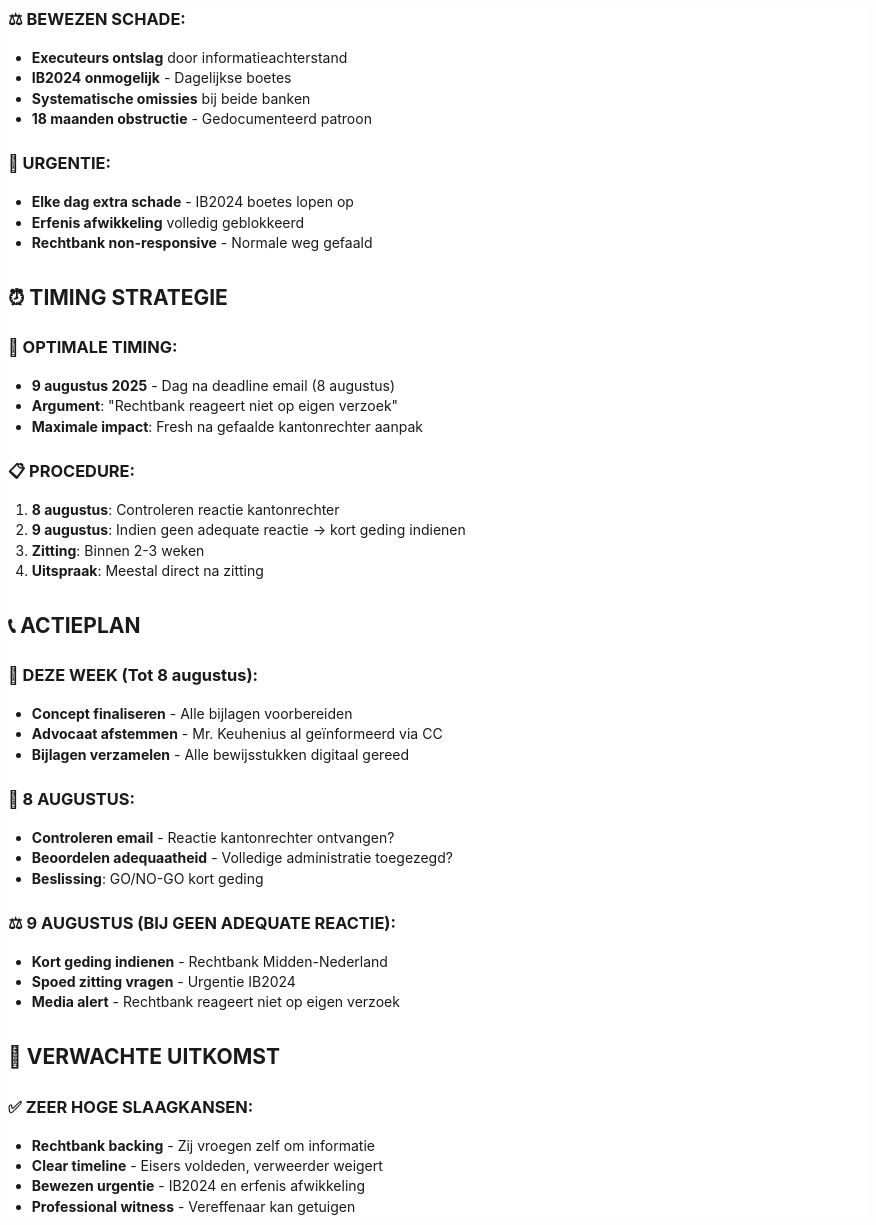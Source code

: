 ### **⚖️ BEWEZEN SCHADE:**
- **Executeurs ontslag** door informatieachterstand
- **IB2024 onmogelijk** - Dagelijkse boetes
- **Systematische omissies** bij beide banken
- **18 maanden obstructie** - Gedocumenteerd patroon

### **🚨 URGENTIE:**
- **Elke dag extra schade** - IB2024 boetes lopen op
- **Erfenis afwikkeling** volledig geblokkeerd
- **Rechtbank non-responsive** - Normale weg gefaald

## ⏰ **TIMING STRATEGIE**

### **🎯 OPTIMALE TIMING:**
- **9 augustus 2025** - Dag na deadline email (8 augustus)
- **Argument**: "Rechtbank reageert niet op eigen verzoek"
- **Maximale impact**: Fresh na gefaalde kantonrechter aanpak

### **📋 PROCEDURE:**
1. **8 augustus**: Controleren reactie kantonrechter
2. **9 augustus**: Indien geen adequate reactie → kort geding indienen
3. **Zitting**: Binnen 2-3 weken
4. **Uitspraak**: Meestal direct na zitting

## 📞 **ACTIEPLAN**

### **🚨 DEZE WEEK (Tot 8 augustus):**
- **Concept finaliseren** - Alle bijlagen voorbereiden
- **Advocaat afstemmen** - Mr. Keuhenius al geïnformeerd via CC
- **Bijlagen verzamelen** - Alle bewijsstukken digitaal gereed

### **📅 8 AUGUSTUS:**
- **Controleren email** - Reactie kantonrechter ontvangen?
- **Beoordelen adequaatheid** - Volledige administratie toegezegd?  
- **Beslissing**: GO/NO-GO kort geding

### **⚖️ 9 AUGUSTUS (BIJ GEEN ADEQUATE REACTIE):**
- **Kort geding indienen** - Rechtbank Midden-Nederland
- **Spoed zitting vragen** - Urgentie IB2024
- **Media alert** - Rechtbank reageert niet op eigen verzoek

## 🎯 **VERWACHTE UITKOMST**

### **✅ ZEER HOGE SLAAGKANSEN:**
- **Rechtbank backing** - Zij vroegen zelf om informatie
- **Clear timeline** - Eisers voldeden, verweerder weigert
- **Bewezen urgentie** - IB2024 en erfenis afwikkeling
- **Professional witness** - Vereffenaar kan getuigen
